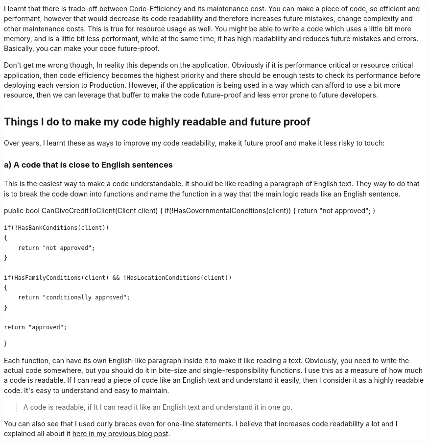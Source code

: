 I learnt that there is trade-off between Code-Efficiency and its maintenance cost. You can make a piece of code, so efficient and performant, however that would decrease its code readability and therefore increases future mistakes, change complexity and other maintenance costs. This is true for resource usage as well. You might be able to write a code which uses a little bit more memory, and is a little bit less performant, while at the same time, it has high readability and reduces future mistakes and errors. Basically, you can make your code future-proof.

Don't get me wrong though, In reality this depends on the application. Obviously if it is performance critical or resource critical application, then code efficiency becomes the highest priority and there should be enough tests to check its performance before deploying each version to Production. However, if the application is being used in a way which can afford to use a bit more resource, then we can leverage that buffer to make the code future-proof and less error prone to future developers.

## Things I do to make my code highly readable and future proof

Over years, I learnt these as ways to improve my code readability, make it future proof and make it less risky to touch:

### **a) A code that is close to English sentences**

  
This is the easiest way to make a code understandable. It should be like reading a paragraph of English text. They way to do that is to break the code down into functions and name the function in a way that the main logic reads like an English sentence.

public bool CanGiveCreditToClient(Client client)
{
    if(!HasGovernmentalConditions(client)) 
    {
        return "not approved";
    }

    if(!HasBankConditions(client))
    {
        return "not approved";
    }

    if(HasFamilyConditions(client) && !HasLocationConditions(client))
    {
        return "conditionally approved";
    }
    
    return "approved";
}

Each function, can have its own English-like paragraph inside it to make it like reading a text. Obviously, you need to write the actual code somewhere, but you should do it in bite-size and single-responsibility functions. I use this as a measure of how much a code is readable. If I can read a piece of code like an English text and understand it easily, then I consider it as a highly readable code. It's easy to understand and easy to maintain.

> A code is readable, if It I can read it like an English text and understand it in one go.

  
You can also see that I used curly braces even for one-line statements. I believe that increases code readability a lot and I explained all about it [here in my previous blog post](https://programmerbyday.wordpress.com/2020/11/23/why-you-should-always-use-curly-braces-for-single-statement-blocks-in-csharp/).
